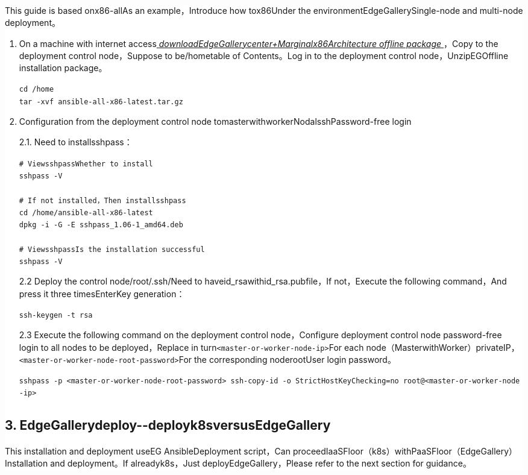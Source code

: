 This guide is based onx86-allAs an example，Introduce how tox86Under the environmentEdgeGallerySingle-node and multi-node deployment。

1. On a machine with internet access[ _downloadEdgeGallerycenter+Marginalx86Architecture offline package_ ](https://release.edgegallery.org/daily/x86/all/ansible-all-x86-latest.tar.gz)，Copy to the deployment control node，Suppose to be/hometable of Contents。Log in to the deployment control node，UnzipEGOffline installation package。

    ```
    cd /home
    tar -xvf ansible-all-x86-latest.tar.gz
    ```

2. Configuration from the deployment control node tomasterwithworkerNodalsshPassword-free login

    2.1. Need to installsshpass：

    ```
    # ViewsshpassWhether to install
    sshpass -V

    # If not installed，Then installsshpass
    cd /home/ansible-all-x86-latest
    dpkg -i -G -E sshpass_1.06-1_amd64.deb

    # ViewsshpassIs the installation successful
    sshpass -V
    ```

    2.2 Deploy the control node/root/.ssh/Need to haveid_rsawithid_rsa.pubfile，If not，Execute the following command，And press it three timesEnterKey generation：

    ```
    ssh-keygen -t rsa
    ```

    2.3 Execute the following command on the deployment control node，Configure deployment control node password-free login to all nodes to be deployed，Replace in turn`<master-or-worker-node-ip>`For each node（MasterwithWorker）privateIP，`<master-or-worker-node-root-password>`For the corresponding noderootUser login password。

    ```
    sshpass -p <master-or-worker-node-root-password> ssh-copy-id -o StrictHostKeyChecking=no root@<master-or-worker-node-ip>
    ```

## 3. EdgeGallerydeploy--deployk8sversusEdgeGallery

This installation and deployment useEG AnsibleDeployment script，Can proceedIaaSFloor（k8s）withPaaSFloor（EdgeGallery）Installation and deployment。If alreadyk8s，Just deployEdgeGallery，Please refer to the next section for guidance。
